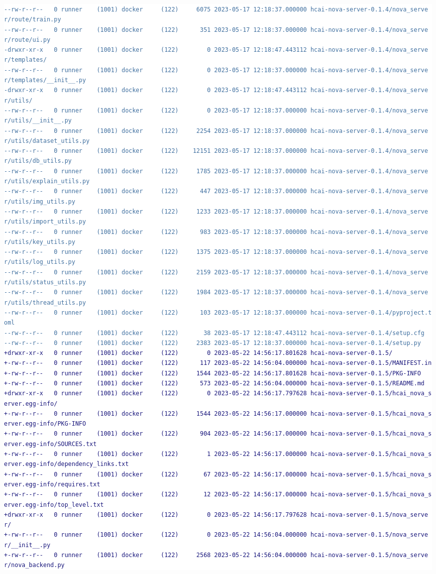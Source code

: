 ```diff
--rw-r--r--   0 runner    (1001) docker     (122)     6075 2023-05-17 12:18:37.000000 hcai-nova-server-0.1.4/nova_server/route/train.py
--rw-r--r--   0 runner    (1001) docker     (122)      351 2023-05-17 12:18:37.000000 hcai-nova-server-0.1.4/nova_server/route/ui.py
-drwxr-xr-x   0 runner    (1001) docker     (122)        0 2023-05-17 12:18:47.443112 hcai-nova-server-0.1.4/nova_server/templates/
--rw-r--r--   0 runner    (1001) docker     (122)        0 2023-05-17 12:18:37.000000 hcai-nova-server-0.1.4/nova_server/templates/__init__.py
-drwxr-xr-x   0 runner    (1001) docker     (122)        0 2023-05-17 12:18:47.443112 hcai-nova-server-0.1.4/nova_server/utils/
--rw-r--r--   0 runner    (1001) docker     (122)        0 2023-05-17 12:18:37.000000 hcai-nova-server-0.1.4/nova_server/utils/__init__.py
--rw-r--r--   0 runner    (1001) docker     (122)     2254 2023-05-17 12:18:37.000000 hcai-nova-server-0.1.4/nova_server/utils/dataset_utils.py
--rw-r--r--   0 runner    (1001) docker     (122)    12151 2023-05-17 12:18:37.000000 hcai-nova-server-0.1.4/nova_server/utils/db_utils.py
--rw-r--r--   0 runner    (1001) docker     (122)     1785 2023-05-17 12:18:37.000000 hcai-nova-server-0.1.4/nova_server/utils/explain_utils.py
--rw-r--r--   0 runner    (1001) docker     (122)      447 2023-05-17 12:18:37.000000 hcai-nova-server-0.1.4/nova_server/utils/img_utils.py
--rw-r--r--   0 runner    (1001) docker     (122)     1233 2023-05-17 12:18:37.000000 hcai-nova-server-0.1.4/nova_server/utils/import_utils.py
--rw-r--r--   0 runner    (1001) docker     (122)      983 2023-05-17 12:18:37.000000 hcai-nova-server-0.1.4/nova_server/utils/key_utils.py
--rw-r--r--   0 runner    (1001) docker     (122)     1375 2023-05-17 12:18:37.000000 hcai-nova-server-0.1.4/nova_server/utils/log_utils.py
--rw-r--r--   0 runner    (1001) docker     (122)     2159 2023-05-17 12:18:37.000000 hcai-nova-server-0.1.4/nova_server/utils/status_utils.py
--rw-r--r--   0 runner    (1001) docker     (122)     1984 2023-05-17 12:18:37.000000 hcai-nova-server-0.1.4/nova_server/utils/thread_utils.py
--rw-r--r--   0 runner    (1001) docker     (122)      103 2023-05-17 12:18:37.000000 hcai-nova-server-0.1.4/pyproject.toml
--rw-r--r--   0 runner    (1001) docker     (122)       38 2023-05-17 12:18:47.443112 hcai-nova-server-0.1.4/setup.cfg
--rw-r--r--   0 runner    (1001) docker     (122)     2383 2023-05-17 12:18:37.000000 hcai-nova-server-0.1.4/setup.py
+drwxr-xr-x   0 runner    (1001) docker     (122)        0 2023-05-22 14:56:17.801628 hcai-nova-server-0.1.5/
+-rw-r--r--   0 runner    (1001) docker     (122)      117 2023-05-22 14:56:04.000000 hcai-nova-server-0.1.5/MANIFEST.in
+-rw-r--r--   0 runner    (1001) docker     (122)     1544 2023-05-22 14:56:17.801628 hcai-nova-server-0.1.5/PKG-INFO
+-rw-r--r--   0 runner    (1001) docker     (122)      573 2023-05-22 14:56:04.000000 hcai-nova-server-0.1.5/README.md
+drwxr-xr-x   0 runner    (1001) docker     (122)        0 2023-05-22 14:56:17.797628 hcai-nova-server-0.1.5/hcai_nova_server.egg-info/
+-rw-r--r--   0 runner    (1001) docker     (122)     1544 2023-05-22 14:56:17.000000 hcai-nova-server-0.1.5/hcai_nova_server.egg-info/PKG-INFO
+-rw-r--r--   0 runner    (1001) docker     (122)      904 2023-05-22 14:56:17.000000 hcai-nova-server-0.1.5/hcai_nova_server.egg-info/SOURCES.txt
+-rw-r--r--   0 runner    (1001) docker     (122)        1 2023-05-22 14:56:17.000000 hcai-nova-server-0.1.5/hcai_nova_server.egg-info/dependency_links.txt
+-rw-r--r--   0 runner    (1001) docker     (122)       67 2023-05-22 14:56:17.000000 hcai-nova-server-0.1.5/hcai_nova_server.egg-info/requires.txt
+-rw-r--r--   0 runner    (1001) docker     (122)       12 2023-05-22 14:56:17.000000 hcai-nova-server-0.1.5/hcai_nova_server.egg-info/top_level.txt
+drwxr-xr-x   0 runner    (1001) docker     (122)        0 2023-05-22 14:56:17.797628 hcai-nova-server-0.1.5/nova_server/
+-rw-r--r--   0 runner    (1001) docker     (122)        0 2023-05-22 14:56:04.000000 hcai-nova-server-0.1.5/nova_server/__init__.py
+-rw-r--r--   0 runner    (1001) docker     (122)     2568 2023-05-22 14:56:04.000000 hcai-nova-server-0.1.5/nova_server/nova_backend.py
```